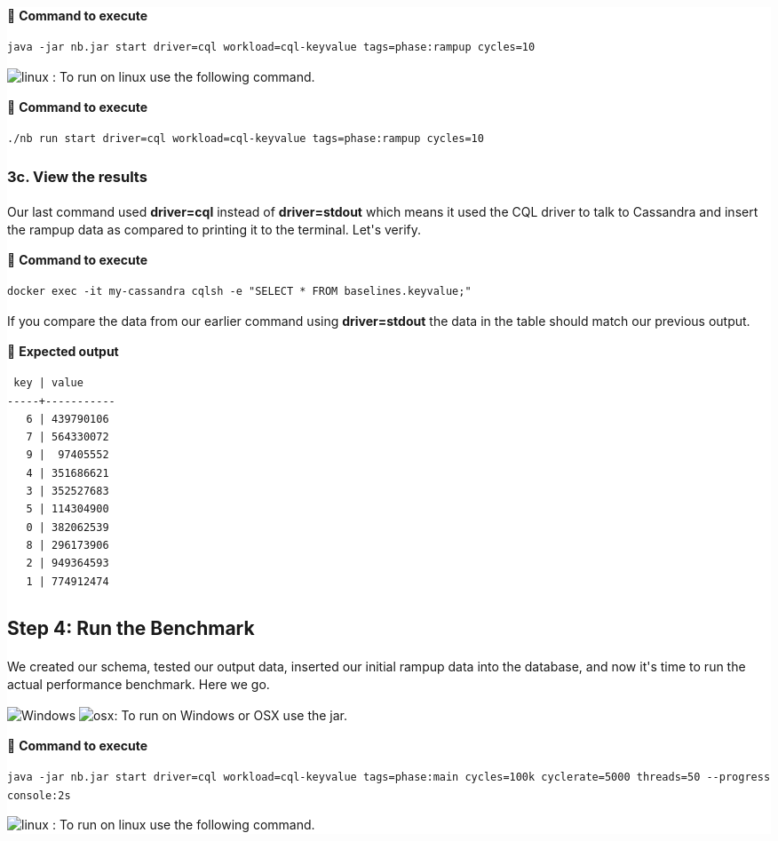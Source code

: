 📘 **Command to execute**
```
java -jar nb.jar start driver=cql workload=cql-keyvalue tags=phase:rampup cycles=10
```

![linux](https://github.com/DataStax-Academy/nosqlbench-workshop-online/blob/master/materials/images/linux32.png?raw=true) : To run on linux use the following command.

📘 **Command to execute**
```bash
./nb run start driver=cql workload=cql-keyvalue tags=phase:rampup cycles=10
```

### 3c. View the results
Our last command used **driver=cql** instead of **driver=stdout** which means it used the CQL driver to talk to Cassandra and insert the rampup data as compared to printing it to the terminal. Let's verify.

📘 **Command to execute**
```
docker exec -it my-cassandra cqlsh -e "SELECT * FROM baselines.keyvalue;"
```

If you compare the data from our earlier command using **driver=stdout** the data in the table should match our previous output.

📗 **Expected output**
```
 key | value
-----+-----------
   6 | 439790106
   7 | 564330072
   9 |  97405552
   4 | 351686621
   3 | 352527683
   5 | 114304900
   0 | 382062539
   8 | 296173906
   2 | 949364593
   1 | 774912474
```

## Step 4: Run the Benchmark
We created our schema, tested our output data, inserted our initial rampup data into the database, and now it's time to run the actual performance benchmark. Here we go.

![Windows](https://github.com/DataStax-Academy/nosqlbench-workshop-online/blob/master/materials/images/windows32.png?raw=true)  ![osx](https://github.com/DataStax-Academy/nosqlbench-workshop-online/blob/master/materials/images/mac32.png?raw=true): To run on Windows or OSX use the jar.

📘 **Command to execute**
```
java -jar nb.jar start driver=cql workload=cql-keyvalue tags=phase:main cycles=100k cyclerate=5000 threads=50 --progress console:2s
```

![linux](https://github.com/DataStax-Academy/nosqlbench-workshop-online/blob/master/materials/images/linux32.png?raw=true) : To run on linux use the following command.
